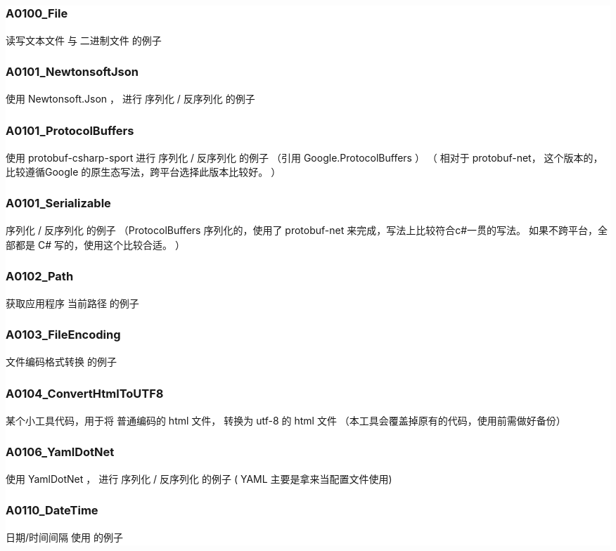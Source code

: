 
### A0100_File
读写文本文件 与 二进制文件 的例子






### A0101_NewtonsoftJson
使用 Newtonsoft.Json ， 进行 序列化 / 反序列化  的例子






### A0101_ProtocolBuffers
使用 protobuf-csharp-sport  进行 序列化 / 反序列化 的例子  （引用 Google.ProtocolBuffers ）
（ 相对于 protobuf-net， 这个版本的，比较遵循Google 的原生态写法，跨平台选择此版本比较好。 ）






### A0101_Serializable
序列化 / 反序列化 的例子
（ProtocolBuffers 序列化的，使用了 protobuf-net 来完成，写法上比较符合c#一贯的写法。 如果不跨平台，全部都是 C# 写的，使用这个比较合适。 ）






### A0102_Path
获取应用程序 当前路径 的例子




### A0103_FileEncoding
文件编码格式转换 的例子




### A0104_ConvertHtmlToUTF8

某个小工具代码，用于将 普通编码的 html 文件， 转换为 utf-8 的 html 文件
（本工具会覆盖掉原有的代码，使用前需做好备份）




### A0106_YamlDotNet
使用 YamlDotNet ， 进行 序列化 / 反序列化  的例子 ( YAML 主要是拿来当配置文件使用)




### A0110_DateTime
日期/时间间隔 使用 的例子
